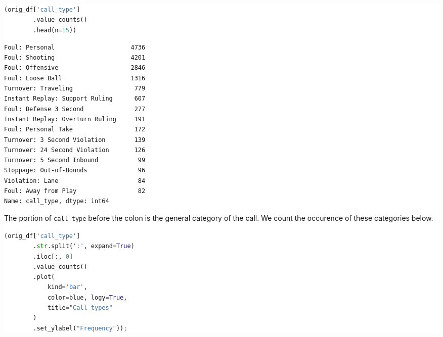 
```python
(orig_df['call_type']
        .value_counts()
        .head(n=15))
```




```
Foul: Personal                     4736
Foul: Shooting                     4201
Foul: Offensive                    2846
Foul: Loose Ball                   1316
Turnover: Traveling                 779
Instant Replay: Support Ruling      607
Foul: Defense 3 Second              277
Instant Replay: Overturn Ruling     191
Foul: Personal Take                 172
Turnover: 3 Second Violation        139
Turnover: 24 Second Violation       126
Turnover: 5 Second Inbound           99
Stoppage: Out-of-Bounds              96
Violation: Lane                      84
Foul: Away from Play                 82
Name: call_type, dtype: int64
```



The portion of `call_type` before the colon is the general category of the call.  We count the occurence of these categories below.


```python
(orig_df['call_type']
        .str.split(':', expand=True)
        .iloc[:, 0]
        .value_counts()
        .plot(
            kind='bar',
            color=blue, logy=True, 
            title="Call types"
        )
        .set_ylabel("Frequency"));
```

